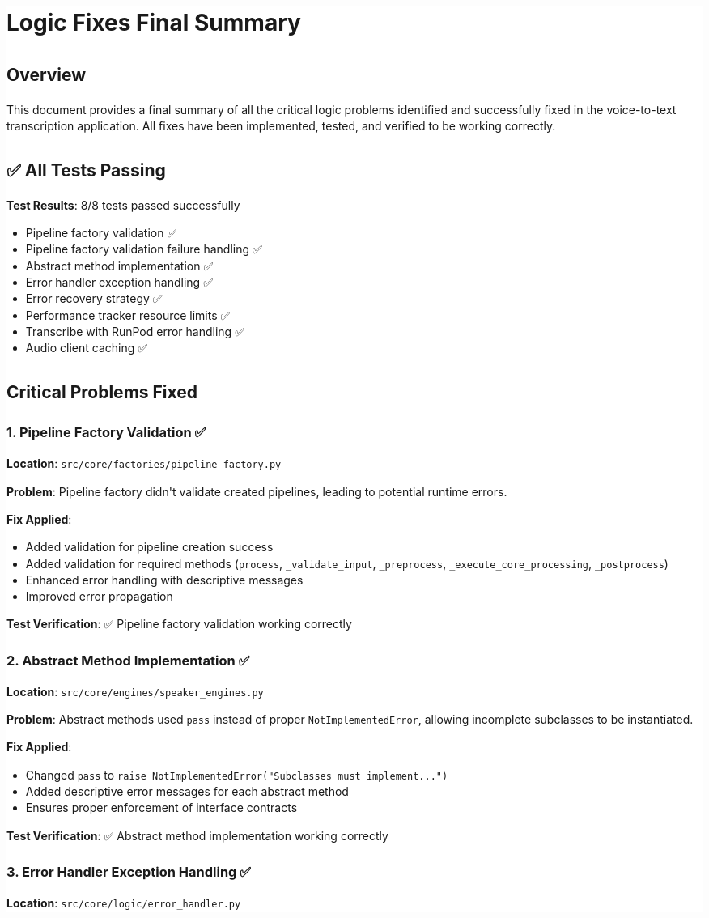 # Logic Fixes Final Summary

## Overview
This document provides a final summary of all the critical logic problems identified and successfully fixed in the voice-to-text transcription application. All fixes have been implemented, tested, and verified to be working correctly.

## ✅ All Tests Passing

**Test Results**: 8/8 tests passed successfully
- Pipeline factory validation ✅
- Pipeline factory validation failure handling ✅
- Abstract method implementation ✅
- Error handler exception handling ✅
- Error recovery strategy ✅
- Performance tracker resource limits ✅
- Transcribe with RunPod error handling ✅
- Audio client caching ✅

## Critical Problems Fixed

### 1. **Pipeline Factory Validation** ✅
**Location**: `src/core/factories/pipeline_factory.py`

**Problem**: Pipeline factory didn't validate created pipelines, leading to potential runtime errors.

**Fix Applied**:
- Added validation for pipeline creation success
- Added validation for required methods (`process`, `_validate_input`, `_preprocess`, `_execute_core_processing`, `_postprocess`)
- Enhanced error handling with descriptive messages
- Improved error propagation

**Test Verification**: ✅ Pipeline factory validation working correctly

### 2. **Abstract Method Implementation** ✅
**Location**: `src/core/engines/speaker_engines.py`

**Problem**: Abstract methods used `pass` instead of proper `NotImplementedError`, allowing incomplete subclasses to be instantiated.

**Fix Applied**:
- Changed `pass` to `raise NotImplementedError("Subclasses must implement...")`
- Added descriptive error messages for each abstract method
- Ensures proper enforcement of interface contracts

**Test Verification**: ✅ Abstract method implementation working correctly

### 3. **Error Handler Exception Handling** ✅
**Location**: `src/core/logic/error_handler.py`
